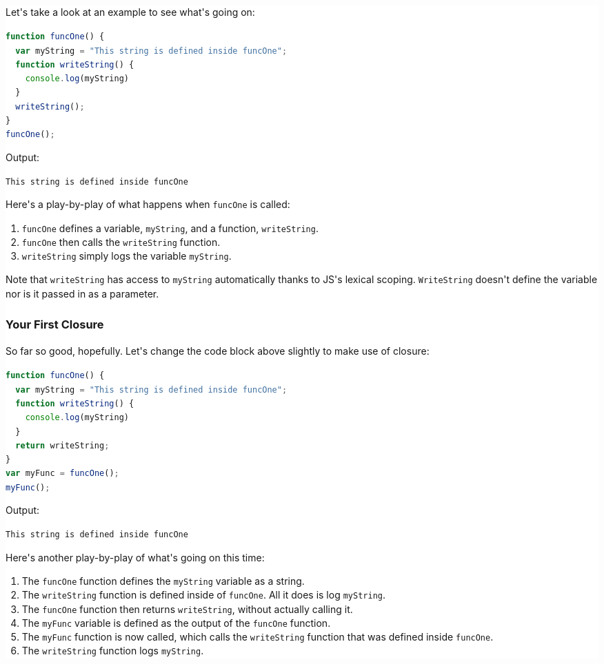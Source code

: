 Let's take a look at an example to see what's going on: 


```javascript
function funcOne() {
  var myString = "This string is defined inside funcOne";
  function writeString() {
    console.log(myString)
  }
  writeString();
}
funcOne();
```
Output:
```
This string is defined inside funcOne
```

Here's a play-by-play of what happens when `funcOne` is called:

1. `funcOne` defines a variable, `myString`, and a function, `writeString`.
2. `funcOne` then calls the `writeString` function.
3. `writeString` simply logs the variable `myString`. 

Note that `writeString` has access to `myString` automatically thanks to JS's lexical scoping. `WriteString` doesn't define the variable nor is
it passed in as a parameter.

### Your First Closure

So far so good, hopefully. Let's change the code block above slightly to make use of closure:

```javascript
function funcOne() {
  var myString = "This string is defined inside funcOne";
  function writeString() {
    console.log(myString)
  }
  return writeString;
}
var myFunc = funcOne();
myFunc();
```
Output:
```
This string is defined inside funcOne
```
Here's another play-by-play of what's going on this time:

1. The `funcOne` function defines the `myString` variable as a string.
2. The `writeString` function is defined inside of `funcOne`. All it does is log `myString`.
3. The `funcOne` function then returns `writeString`, without  actually calling it. 
4. The `myFunc` variable is defined as the output of the `funcOne` function.
5. The `myFunc` function is now called, which calls the `writeString` function that was defined inside `funcOne`.
6. The `writeString` function logs `myString`.
